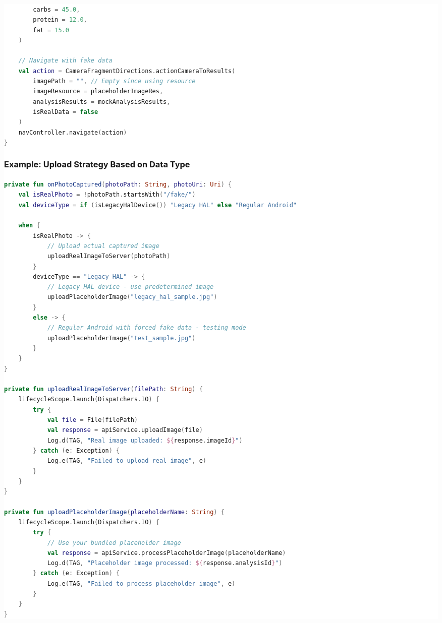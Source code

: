 ```kotlin
        carbs = 45.0,
        protein = 12.0,
        fat = 15.0
    )
    
    // Navigate with fake data
    val action = CameraFragmentDirections.actionCameraToResults(
        imagePath = "", // Empty since using resource
        imageResource = placeholderImageRes,
        analysisResults = mockAnalysisResults,
        isRealData = false
    )
    navController.navigate(action)
}
```

### Example: Upload Strategy Based on Data Type

```kotlin
private fun onPhotoCaptured(photoPath: String, photoUri: Uri) {
    val isRealPhoto = !photoPath.startsWith("/fake/")
    val deviceType = if (isLegacyHalDevice()) "Legacy HAL" else "Regular Android"
    
    when {
        isRealPhoto -> {
            // Upload actual captured image
            uploadRealImageToServer(photoPath)
        }
        deviceType == "Legacy HAL" -> {
            // Legacy HAL device - use predetermined image
            uploadPlaceholderImage("legacy_hal_sample.jpg")
        }
        else -> {
            // Regular Android with forced fake data - testing mode
            uploadPlaceholderImage("test_sample.jpg")
        }
    }
}

private fun uploadRealImageToServer(filePath: String) {
    lifecycleScope.launch(Dispatchers.IO) {
        try {
            val file = File(filePath)
            val response = apiService.uploadImage(file)
            Log.d(TAG, "Real image uploaded: ${response.imageId}")
        } catch (e: Exception) {
            Log.e(TAG, "Failed to upload real image", e)
        }
    }
}

private fun uploadPlaceholderImage(placeholderName: String) {
    lifecycleScope.launch(Dispatchers.IO) {
        try {
            // Use your bundled placeholder image
            val response = apiService.processPlaceholderImage(placeholderName)
            Log.d(TAG, "Placeholder image processed: ${response.analysisId}")
        } catch (e: Exception) {
            Log.e(TAG, "Failed to process placeholder image", e)
        }
    }
}
```
